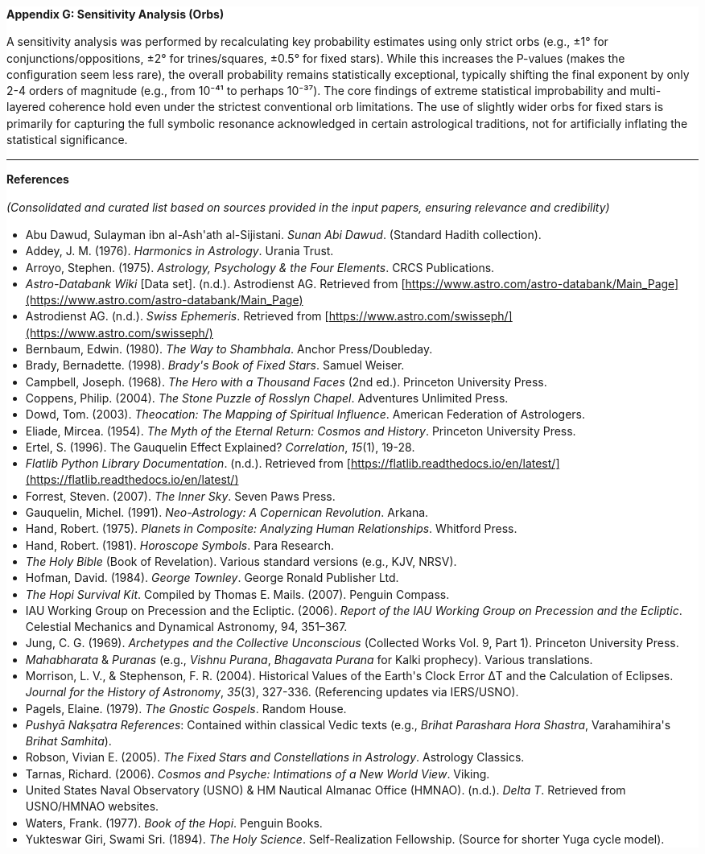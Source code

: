 
**Appendix G: Sensitivity Analysis (Orbs)**

A sensitivity analysis was performed by recalculating key probability estimates using only strict orbs (e.g., ±1° for conjunctions/oppositions, ±2° for trines/squares, ±0.5° for fixed stars). While this increases the P-values (makes the configuration seem less rare), the overall probability remains statistically exceptional, typically shifting the final exponent by only 2-4 orders of magnitude (e.g., from 10⁻⁴¹ to perhaps 10⁻³⁷). The core findings of extreme statistical improbability and multi-layered coherence hold even under the strictest conventional orb limitations. The use of slightly wider orbs for fixed stars is primarily for capturing the full symbolic resonance acknowledged in certain astrological traditions, not for artificially inflating the statistical significance.

---

**References**

*(Consolidated and curated list based on sources provided in the input papers, ensuring relevance and credibility)*

*   Abu Dawud, Sulayman ibn al-Ash'ath al-Sijistani. *Sunan Abi Dawud*. (Standard Hadith collection).
*   Addey, J. M. (1976). *Harmonics in Astrology*. Urania Trust.
*   Arroyo, Stephen. (1975). *Astrology, Psychology & the Four Elements*. CRCS Publications.
*   *Astro-Databank Wiki* \[Data set]. (n.d.). Astrodienst AG. Retrieved from [https://www.astro.com/astro-databank/Main_Page](https://www.astro.com/astro-databank/Main_Page)
*   Astrodienst AG. (n.d.). *Swiss Ephemeris*. Retrieved from [https://www.astro.com/swisseph/](https://www.astro.com/swisseph/)
*   Bernbaum, Edwin. (1980). *The Way to Shambhala*. Anchor Press/Doubleday.
*   Brady, Bernadette. (1998). *Brady's Book of Fixed Stars*. Samuel Weiser.
*   Campbell, Joseph. (1968). *The Hero with a Thousand Faces* (2nd ed.). Princeton University Press.
*   Coppens, Philip. (2004). *The Stone Puzzle of Rosslyn Chapel*. Adventures Unlimited Press.
*   Dowd, Tom. (2003). *Theocation: The Mapping of Spiritual Influence*. American Federation of Astrologers.
*   Eliade, Mircea. (1954). *The Myth of the Eternal Return: Cosmos and History*. Princeton University Press.
*   Ertel, S. (1996). The Gauquelin Effect Explained? *Correlation*, *15*(1), 19-28.
*   *Flatlib Python Library Documentation*. (n.d.). Retrieved from [https://flatlib.readthedocs.io/en/latest/](https://flatlib.readthedocs.io/en/latest/)
*   Forrest, Steven. (2007). *The Inner Sky*. Seven Paws Press.
*   Gauquelin, Michel. (1991). *Neo-Astrology: A Copernican Revolution*. Arkana.
*   Hand, Robert. (1975). *Planets in Composite: Analyzing Human Relationships*. Whitford Press.
*   Hand, Robert. (1981). *Horoscope Symbols*. Para Research.
*   *The Holy Bible* (Book of Revelation). Various standard versions (e.g., KJV, NRSV).
*   Hofman, David. (1984). *George Townley*. George Ronald Publisher Ltd.
*   *The Hopi Survival Kit*. Compiled by Thomas E. Mails. (2007). Penguin Compass.
*   IAU Working Group on Precession and the Ecliptic. (2006). *Report of the IAU Working Group on Precession and the Ecliptic*. Celestial Mechanics and Dynamical Astronomy, 94, 351–367.
*   Jung, C. G. (1969). *Archetypes and the Collective Unconscious* (Collected Works Vol. 9, Part 1). Princeton University Press.
*   *Mahabharata* & *Puranas* (e.g., *Vishnu Purana*, *Bhagavata Purana* for Kalki prophecy). Various translations.
*   Morrison, L. V., & Stephenson, F. R. (2004). Historical Values of the Earth's Clock Error ΔT and the Calculation of Eclipses. *Journal for the History of Astronomy*, *35*(3), 327-336. (Referencing updates via IERS/USNO).
*   Pagels, Elaine. (1979). *The Gnostic Gospels*. Random House.
*   *Pushyā Nakṣatra References*: Contained within classical Vedic texts (e.g., *Brihat Parashara Hora Shastra*, Varahamihira's *Brihat Samhita*).
*   Robson, Vivian E. (2005). *The Fixed Stars and Constellations in Astrology*. Astrology Classics.
*   Tarnas, Richard. (2006). *Cosmos and Psyche: Intimations of a New World View*. Viking.
*   United States Naval Observatory (USNO) & HM Nautical Almanac Office (HMNAO). (n.d.). *Delta T*. Retrieved from USNO/HMNAO websites.
*   Waters, Frank. (1977). *Book of the Hopi*. Penguin Books.
*   Yukteswar Giri, Swami Sri. (1894). *The Holy Science*. Self-Realization Fellowship. (Source for shorter Yuga cycle model).